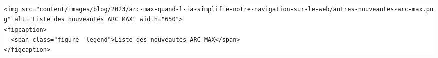     <img src="content/images/blog/2023/arc-max-quand-l-ia-simplifie-notre-navigation-sur-le-web/autres-nouveautes-arc-max.png" alt="Liste des nouveautés ARC MAX" width="650">
    <figcaption>
      <span class="figure__legend">Liste des nouveautés ARC MAX</span>
    </figcaption>
</figure>
